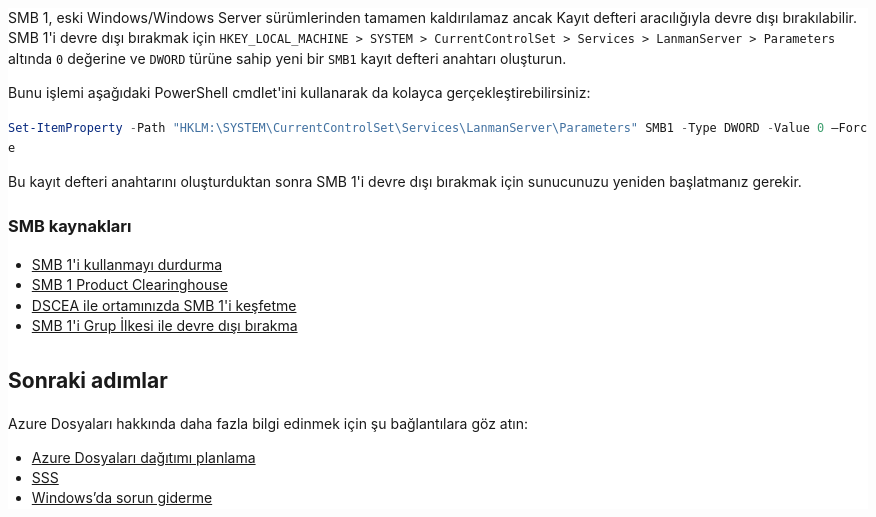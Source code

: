 SMB 1, eski Windows/Windows Server sürümlerinden tamamen kaldırılamaz ancak Kayıt defteri aracılığıyla devre dışı bırakılabilir. SMB 1'i devre dışı bırakmak için `HKEY_LOCAL_MACHINE > SYSTEM > CurrentControlSet > Services > LanmanServer > Parameters` altında `0` değerine ve `DWORD` türüne sahip yeni bir `SMB1` kayıt defteri anahtarı oluşturun.

Bunu işlemi aşağıdaki PowerShell cmdlet'ini kullanarak da kolayca gerçekleştirebilirsiniz:

```powershell
Set-ItemProperty -Path "HKLM:\SYSTEM\CurrentControlSet\Services\LanmanServer\Parameters" SMB1 -Type DWORD -Value 0 –Force
```

Bu kayıt defteri anahtarını oluşturduktan sonra SMB 1'i devre dışı bırakmak için sunucunuzu yeniden başlatmanız gerekir.

### <a name="smb-resources"></a>SMB kaynakları
- [SMB 1'i kullanmayı durdurma](https://blogs.technet.microsoft.com/filecab/2016/09/16/stop-using-smb1/)
- [SMB 1 Product Clearinghouse](https://blogs.technet.microsoft.com/filecab/2017/06/01/smb1-product-clearinghouse/)
- [DSCEA ile ortamınızda SMB 1'i keşfetme](https://blogs.technet.microsoft.com/ralphkyttle/2017/04/07/discover-smb1-in-your-environment-with-dscea/)
- [SMB 1'i Grup İlkesi ile devre dışı bırakma](https://blogs.technet.microsoft.com/secguide/2017/06/15/disabling-smbv1-through-group-policy/)

## <a name="next-steps"></a>Sonraki adımlar
Azure Dosyaları hakkında daha fazla bilgi edinmek için şu bağlantılara göz atın:
- [Azure Dosyaları dağıtımı planlama](storage-files-planning.md)
- [SSS](../storage-files-faq.md)
- [Windows’da sorun giderme](storage-troubleshoot-windows-file-connection-problems.md)      

